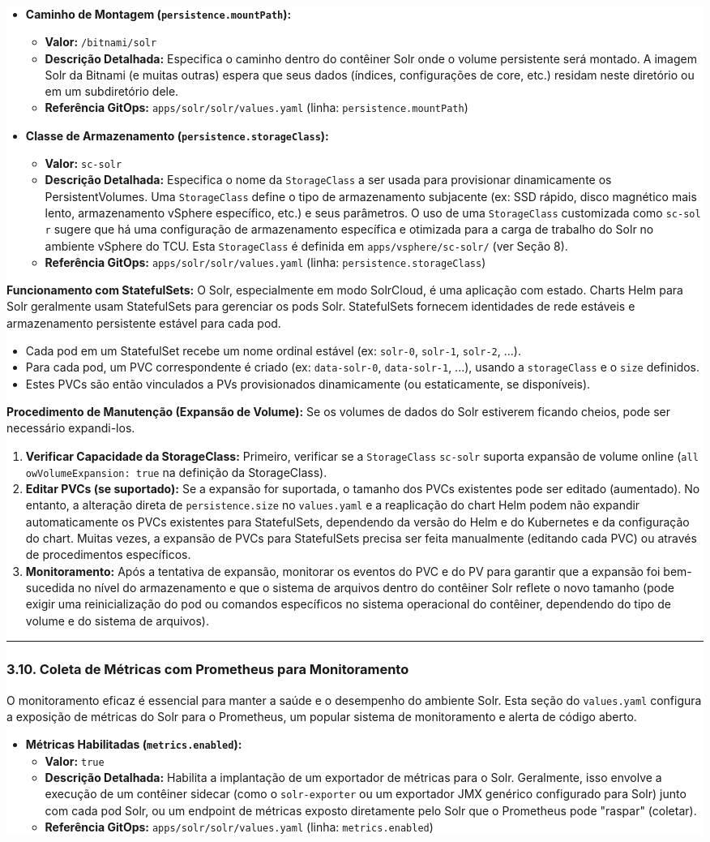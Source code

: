 -   **Caminho de Montagem (`persistence.mountPath`):**
    -   **Valor:** `/bitnami/solr`
    -   **Descrição Detalhada:** Especifica o caminho dentro do contêiner Solr onde o volume persistente será montado. A imagem Solr da Bitnami (e muitas outras) espera que seus dados (índices, configurações de core, etc.) residam neste diretório ou em um subdiretório dele.
    -   **Referência GitOps:** `apps/solr/solr/values.yaml` (linha: `persistence.mountPath`)

-   **Classe de Armazenamento (`persistence.storageClass`):**
    -   **Valor:** `sc-solr`
    -   **Descrição Detalhada:** Especifica o nome da `StorageClass` a ser usada para provisionar dinamicamente os PersistentVolumes. Uma `StorageClass` define o tipo de armazenamento subjacente (ex: SSD rápido, disco magnético mais lento, armazenamento vSphere específico, etc.) e seus parâmetros. O uso de uma `StorageClass` customizada como `sc-solr` sugere que há uma configuração de armazenamento específica e otimizada para a carga de trabalho do Solr no ambiente vSphere do TCU. Esta `StorageClass` é definida em `apps/vsphere/sc-solr/` (ver Seção 8).
    -   **Referência GitOps:** `apps/solr/solr/values.yaml` (linha: `persistence.storageClass`)

**Funcionamento com StatefulSets:**
O Solr, especialmente em modo SolrCloud, é uma aplicação com estado. Charts Helm para Solr geralmente usam StatefulSets para gerenciar os pods Solr. StatefulSets fornecem identidades de rede estáveis e armazenamento persistente estável para cada pod.
-   Cada pod em um StatefulSet recebe um nome ordinal estável (ex: `solr-0`, `solr-1`, `solr-2`, ...).
-   Para cada pod, um PVC correspondente é criado (ex: `data-solr-0`, `data-solr-1`, ...), usando a `storageClass` e o `size` definidos.
-   Estes PVCs são então vinculados a PVs provisionados dinamicamente (ou estaticamente, se disponíveis).

**Procedimento de Manutenção (Expansão de Volume):**
Se os volumes de dados do Solr estiverem ficando cheios, pode ser necessário expandi-los.
1.  **Verificar Capacidade da StorageClass:** Primeiro, verificar se a `StorageClass` `sc-solr` suporta expansão de volume online (`allowVolumeExpansion: true` na definição da StorageClass).
2.  **Editar PVCs (se suportado):** Se a expansão for suportada, o tamanho dos PVCs existentes pode ser editado (aumentado). No entanto, a alteração direta de `persistence.size` no `values.yaml` e a reaplicação do chart Helm podem não expandir automaticamente os PVCs existentes para StatefulSets, dependendo da versão do Helm e do Kubernetes e da configuração do chart. Muitas vezes, a expansão de PVCs para StatefulSets precisa ser feita manualmente (editando cada PVC) ou através de procedimentos específicos.
3.  **Monitoramento:** Após a tentativa de expansão, monitorar os eventos do PVC e do PV para garantir que a expansão foi bem-sucedida no nível do armazenamento e que o sistema de arquivos dentro do contêiner Solr reflete o novo tamanho (pode exigir uma reinicialização do pod ou comandos específicos no sistema operacional do contêiner, dependendo do tipo de volume e do sistema de arquivos).

---


### 3.10. Coleta de Métricas com Prometheus para Monitoramento

O monitoramento eficaz é essencial para manter a saúde e o desempenho do ambiente Solr. Esta seção do `values.yaml` configura a exposição de métricas do Solr para o Prometheus, um popular sistema de monitoramento e alerta de código aberto.

-   **Métricas Habilitadas (`metrics.enabled`):**
    -   **Valor:** `true`
    -   **Descrição Detalhada:** Habilita a implantação de um exportador de métricas para o Solr. Geralmente, isso envolve a execução de um contêiner sidecar (como o `solr-exporter` ou um exportador JMX genérico configurado para Solr) junto com cada pod Solr, ou um endpoint de métricas exposto diretamente pelo Solr que o Prometheus pode "raspar" (coletar).
    -   **Referência GitOps:** `apps/solr/solr/values.yaml` (linha: `metrics.enabled`)

